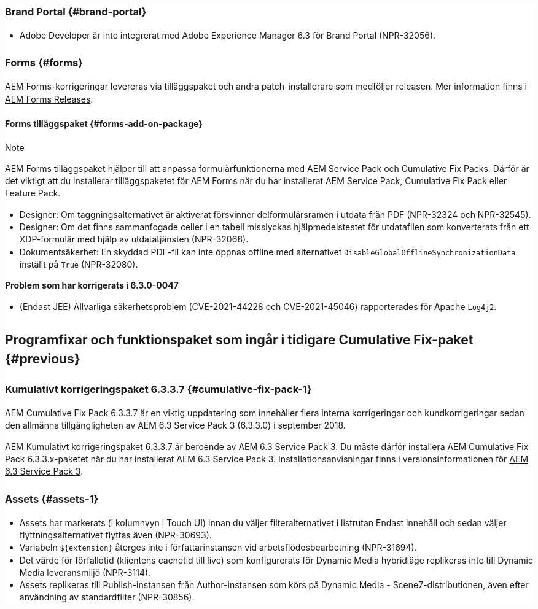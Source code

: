 ### Brand Portal {#brand-portal}

* Adobe Developer är inte integrerat med Adobe Experience Manager 6.3 för Brand Portal (NPR-32056).

### Forms {#forms}

AEM Forms-korrigeringar levereras via tilläggspaket och andra patch-installerare som medföljer releasen. Mer information finns i [AEM Forms Releases](aem-forms-releases.md).

#### Forms tilläggspaket {#forms-add-on-package}

>[!NOTE]
>
>AEM Forms tilläggspaket hjälper till att anpassa formulärfunktionerna med AEM Service Pack och Cumulative Fix Packs. Därför är det viktigt att du installerar tilläggspaketet för AEM Forms när du har installerat AEM Service Pack, Cumulative Fix Pack eller Feature Pack.

* Designer: Om taggningsalternativet är aktiverat försvinner delformulärsramen i utdata från PDF (NPR-32324 och NPR-32545).
* Designer: Om det finns sammanfogade celler i en tabell misslyckas hjälpmedelstestet för utdatafilen som konverterats från ett XDP-formulär med hjälp av utdatatjänsten (NPR-32068).
* Dokumentsäkerhet: En skyddad PDF-fil kan inte öppnas offline med alternativet `DisableGlobalOfflineSynchronizationData` inställt på `True` (NPR-32080).

**Problem som har korrigerats i 6.3.0-0047**

* (Endast JEE) Allvarliga säkerhetsproblem (CVE-2021-44228 och CVE-2021-45046) rapporterades för Apache `Log4j2`.

## Programfixar och funktionspaket som ingår i tidigare Cumulative Fix-paket {#previous}

### Kumulativt korrigeringspaket 6.3.3.7 {#cumulative-fix-pack-1}

AEM Cumulative Fix Pack 6.3.3.7 är en viktig uppdatering som innehåller flera interna korrigeringar och kundkorrigeringar sedan den allmänna tillgängligheten av AEM 6.3 Service Pack 3 (6.3.3.0) i september 2018.

AEM Kumulativt korrigeringspaket 6.3.3.7 är beroende av AEM 6.3 Service Pack 3. Du måste därför installera AEM Cumulative Fix Pack 6.3.3.x-paketet när du har installerat AEM 6.3 Service Pack 3. Installationsanvisningar finns i versionsinformationen för [AEM 6.3 Service Pack 3](https://experienceleague.adobe.com/en/docs/experience-manager-release-information/aem-release-updates/previous-updates/aem-previous-versions).

### Assets {#assets-1}

* Assets har markerats (i kolumnvyn i Touch UI) innan du väljer filteralternativet i listrutan Endast innehåll och sedan väljer flyttningsalternativet flyttas även (NPR-30693).
* Variabeln `${extension}` återges inte i författarinstansen vid arbetsflödesbearbetning (NPR-31694).
* Det värde för förfallotid (klientens cachetid till live) som konfigurerats för Dynamic Media hybridläge replikeras inte till Dynamic Media leveransmiljö (NPR-3114).
* Assets replikeras till Publish-instansen från Author-instansen som körs på Dynamic Media - Scene7-distributionen, även efter användning av standardfilter (NPR-30856).
